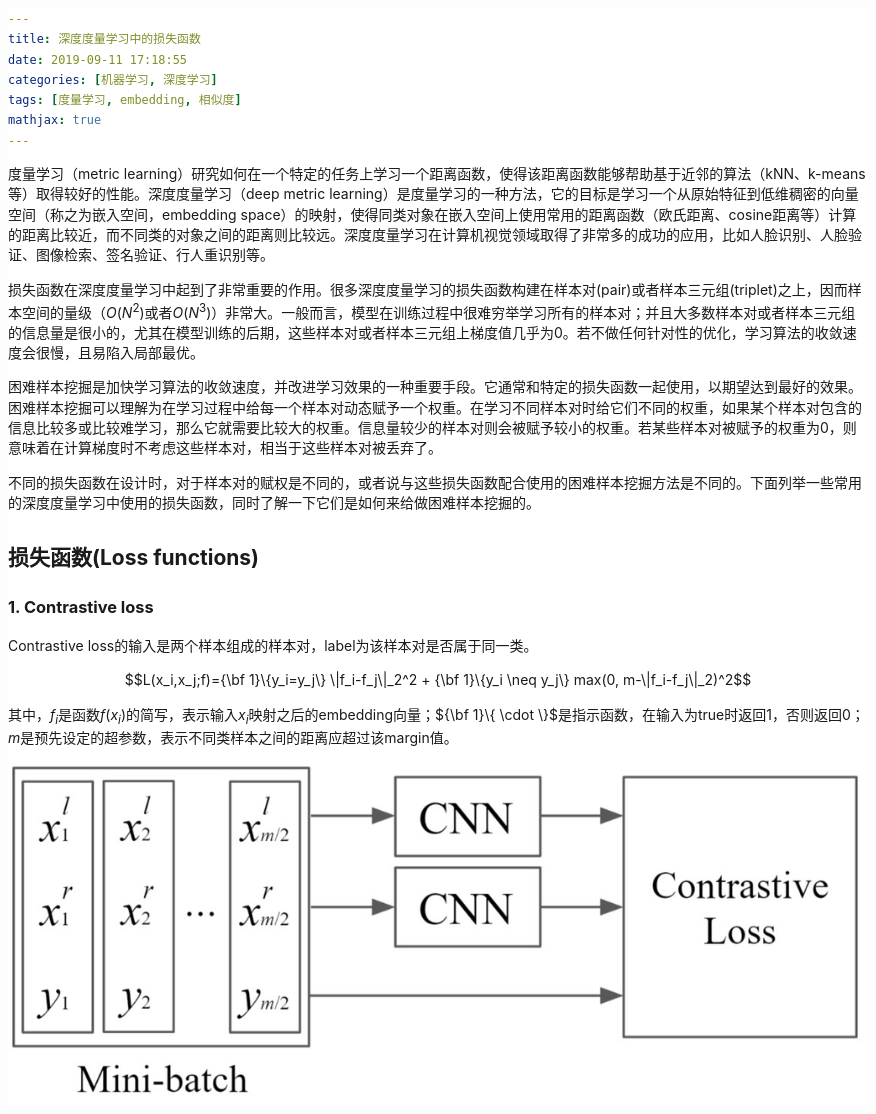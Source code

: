 ```yaml
---
title: 深度度量学习中的损失函数
date: 2019-09-11 17:18:55
categories: [机器学习, 深度学习]
tags: [度量学习, embedding, 相似度]
mathjax: true
---
```


度量学习（metric learning）研究如何在一个特定的任务上学习一个距离函数，使得该距离函数能够帮助基于近邻的算法（kNN、k-means等）取得较好的性能。深度度量学习（deep metric learning）是度量学习的一种方法，它的目标是学习一个从原始特征到低维稠密的向量空间（称之为嵌入空间，embedding space）的映射，使得同类对象在嵌入空间上使用常用的距离函数（欧氏距离、cosine距离等）计算的距离比较近，而不同类的对象之间的距离则比较远。深度度量学习在计算机视觉领域取得了非常多的成功的应用，比如人脸识别、人脸验证、图像检索、签名验证、行人重识别等。

损失函数在深度度量学习中起到了非常重要的作用。很多深度度量学习的损失函数构建在样本对(pair)或者样本三元组(triplet)之上，因而样本空间的量级（$O(N^2)$或者$O(N^3)$）非常大。一般而言，模型在训练过程中很难穷举学习所有的样本对；并且大多数样本对或者样本三元组的信息量是很小的，尤其在模型训练的后期，这些样本对或者样本三元组上梯度值几乎为0。若不做任何针对性的优化，学习算法的收敛速度会很慢，且易陷入局部最优。

困难样本挖掘是加快学习算法的收敛速度，并改进学习效果的一种重要手段。它通常和特定的损失函数一起使用，以期望达到最好的效果。困难样本挖掘可以理解为在学习过程中给每一个样本对动态赋予一个权重。在学习不同样本对时给它们不同的权重，如果某个样本对包含的信息比较多或比较难学习，那么它就需要比较大的权重。信息量较少的样本对则会被赋予较小的权重。若某些样本对被赋予的权重为0，则意味着在计算梯度时不考虑这些样本对，相当于这些样本对被丢弃了。

不同的损失函数在设计时，对于样本对的赋权是不同的，或者说与这些损失函数配合使用的困难样本挖掘方法是不同的。下面列举一些常用的深度度量学习中使用的损失函数，同时了解一下它们是如何来给做困难样本挖掘的。

## 损失函数(Loss functions)

### 1. Contrastive loss

Contrastive loss的输入是两个样本组成的样本对，label为该样本对是否属于同一类。

$$L(x_i,x_j;f)={\bf 1}\{y_i=y_j\}  \|f_i-f_j\|_2^2 + {\bf 1}\{y_i \neq y_j\} max(0, m-\|f_i-f_j\|_2)^2$$

其中，$f_i$是函数$f(x_i)$的简写，表示输入$x_i$映射之后的embedding向量；${\bf 1}\{ \cdot \}$是指示函数，在输入为true时返回1，否则返回0；$m$是预先设定的超参数，表示不同类样本之间的距离应超过该margin值。

![contrastive loss](deep-metric-learning/contrastive-loss.jpg)
